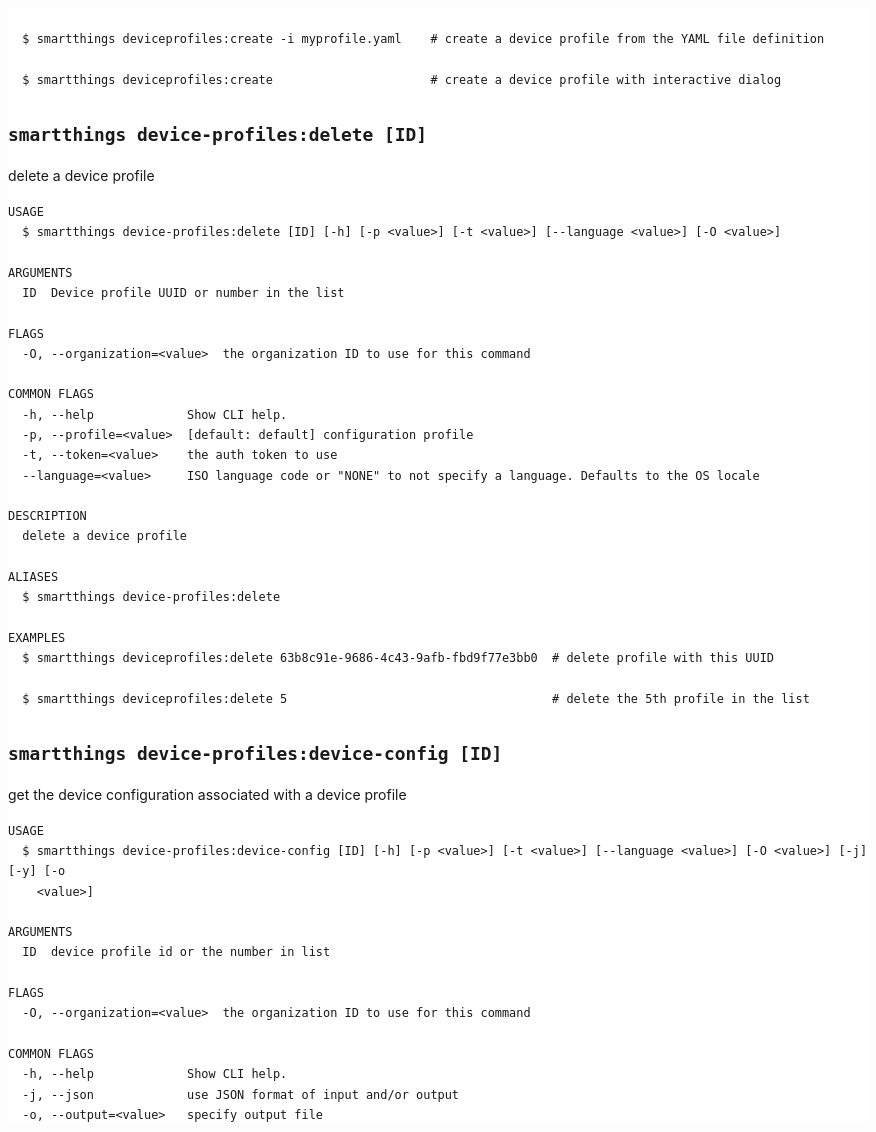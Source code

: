 ```

  $ smartthings deviceprofiles:create -i myprofile.yaml    # create a device profile from the YAML file definition

  $ smartthings deviceprofiles:create                      # create a device profile with interactive dialog
```

## `smartthings device-profiles:delete [ID]`

delete a device profile

```
USAGE
  $ smartthings device-profiles:delete [ID] [-h] [-p <value>] [-t <value>] [--language <value>] [-O <value>]

ARGUMENTS
  ID  Device profile UUID or number in the list

FLAGS
  -O, --organization=<value>  the organization ID to use for this command

COMMON FLAGS
  -h, --help             Show CLI help.
  -p, --profile=<value>  [default: default] configuration profile
  -t, --token=<value>    the auth token to use
  --language=<value>     ISO language code or "NONE" to not specify a language. Defaults to the OS locale

DESCRIPTION
  delete a device profile

ALIASES
  $ smartthings device-profiles:delete

EXAMPLES
  $ smartthings deviceprofiles:delete 63b8c91e-9686-4c43-9afb-fbd9f77e3bb0  # delete profile with this UUID

  $ smartthings deviceprofiles:delete 5                                     # delete the 5th profile in the list
```

## `smartthings device-profiles:device-config [ID]`

get the device configuration associated with a device profile

```
USAGE
  $ smartthings device-profiles:device-config [ID] [-h] [-p <value>] [-t <value>] [--language <value>] [-O <value>] [-j] [-y] [-o
    <value>]

ARGUMENTS
  ID  device profile id or the number in list

FLAGS
  -O, --organization=<value>  the organization ID to use for this command

COMMON FLAGS
  -h, --help             Show CLI help.
  -j, --json             use JSON format of input and/or output
  -o, --output=<value>   specify output file
```
